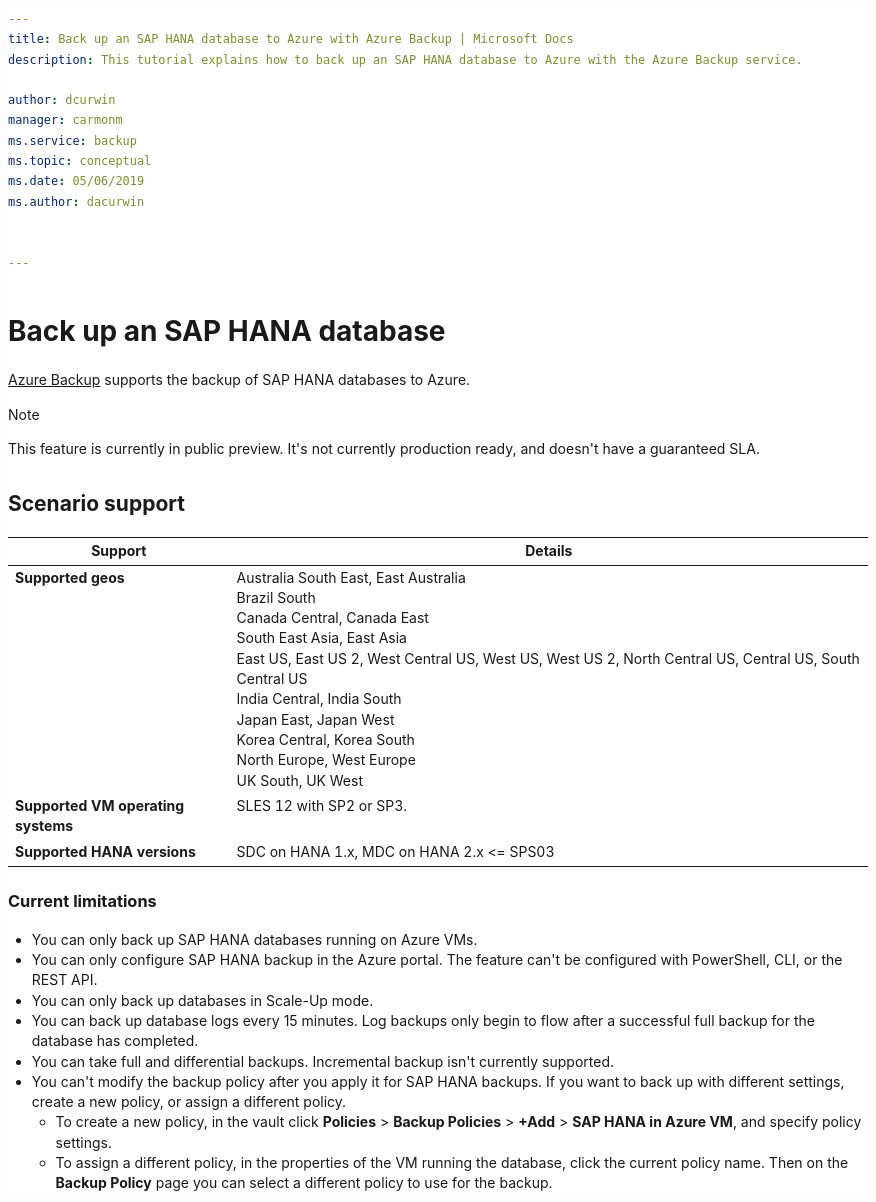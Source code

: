 ```yaml
---
title: Back up an SAP HANA database to Azure with Azure Backup | Microsoft Docs
description: This tutorial explains how to back up an SAP HANA database to Azure with the Azure Backup service.

author: dcurwin
manager: carmonm
ms.service: backup
ms.topic: conceptual
ms.date: 05/06/2019
ms.author: dacurwin


---
```

# Back up an SAP HANA database

[Azure Backup](backup-overview.md) supports the backup of SAP HANA databases to Azure.

> [!NOTE]
> This feature is currently in public preview. It's not currently production ready, and doesn't have a guaranteed SLA. 

## Scenario support

**Support** | **Details**
--- | ---
**Supported geos** | Australia South East, East Australia <br> Brazil South <br> Canada Central, Canada East <br> South East Asia, East Asia <br> East US, East US 2, West Central US, West US, West US 2, North Central US, Central US, South Central US<br> India Central, India South <br> Japan East, Japan West<br> Korea Central, Korea South <br> North Europe, West Europe <br> UK South, UK West
**Supported VM operating systems** | SLES 12 with SP2 or SP3.
**Supported HANA versions** | SDC on HANA 1.x, MDC on HANA 2.x <= SPS03

### Current limitations

- You can only back up SAP HANA databases running on Azure VMs.
- You can only configure SAP HANA backup in the Azure portal. The feature can't be configured with PowerShell, CLI, or the REST API.
- You can only back up databases in Scale-Up mode.
- You can back up database logs every 15 minutes. Log backups only begin to flow after a successful full backup for the database has completed.
- You can take full and differential backups. Incremental backup isn't currently supported.
- You can't modify the backup policy after you apply it for SAP HANA backups. If you want to back up with different settings, create a new policy, or assign a different policy.
  - To create a new policy, in the vault click **Policies** > **Backup Policies** > **+Add** > **SAP HANA in Azure VM**, and specify policy settings.
  - To assign a different policy, in the properties of the VM running the database, click the current policy name. Then on the **Backup Policy** page you can select a different policy to use for the backup.
